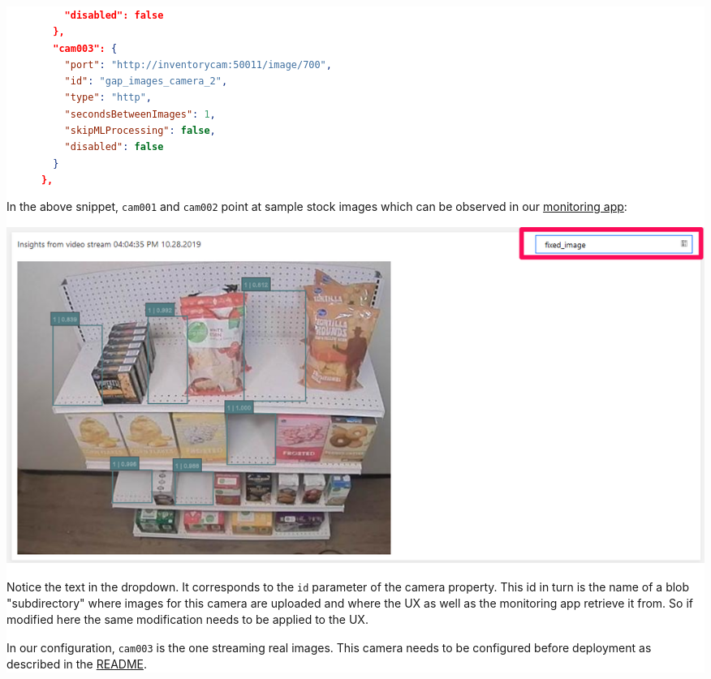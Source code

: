 ```json
          "disabled": false
        },
        "cam003": {
          "port": "http://inventorycam:50011/image/700",
          "id": "gap_images_camera_2",
          "type": "http",
          "secondsBetweenImages": 1,
          "skipMLProcessing": false,
          "disabled": false
        }
      },
```
In the above snippet, `cam001` and `cam002` point at sample stock images which can be observed in our [monitoring app](https://igniteshelf.azurewebsites.net/dashboard):

![](images/fixed_cam.png)

Notice the text in the dropdown. It corresponds to the `id` parameter of the camera property. This id in turn is the name of a blob "subdirectory" where images for this camera are uploaded and where the UX as well as the monitoring app retrieve it from. So if modified here the same modification needs to be applied to the UX.

In our configuration, `cam003` is the one streaming real images. This camera needs to be configured before deployment as described in the [README](../README.md).
